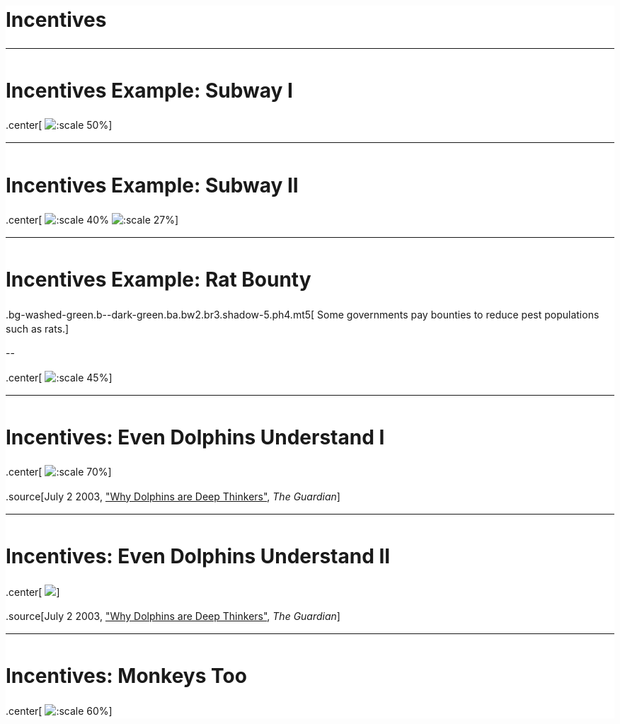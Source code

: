 # Incentives

------------------------------------------------------------------------

# Incentives Example: Subway I

.center\[ ![:scale 50%](../images/nycsubway.png)\]

------------------------------------------------------------------------

# Incentives Example: Subway II

.center\[ ![:scale 40%](../images/dogsubway2.jpg) ![:scale 27%](../images/dogsubway1.jpg)\]

------------------------------------------------------------------------

# Incentives Example: Rat Bounty

.bg-washed-green.b--dark-green.ba.bw2.br3.shadow-5.ph4.mt5\[ Some governments pay bounties to reduce pest populations such as rats.\]

--

.center\[ ![:scale 45%](../images/ratfarming.jpg)\]

------------------------------------------------------------------------

# Incentives: Even Dolphins Understand I

.center\[ ![:scale 70%](../images/dolphinincentives.png)\]

.source\[July 2 2003, ["Why Dolphins are Deep Thinkers"](https://www.theguardian.com/science/2003/jul/03/research.science), *The Guardian*\]

------------------------------------------------------------------------

# Incentives: Even Dolphins Understand II

.center\[ ![](../images/dolphinincentives2.png)\]

.source\[July 2 2003, ["Why Dolphins are Deep Thinkers"](https://www.theguardian.com/science/2003/jul/03/research.science), *The Guardian*\]

------------------------------------------------------------------------

# Incentives: Monkeys Too

.center\[ ![:scale 60%](../images/monkeystemple.png)\]
